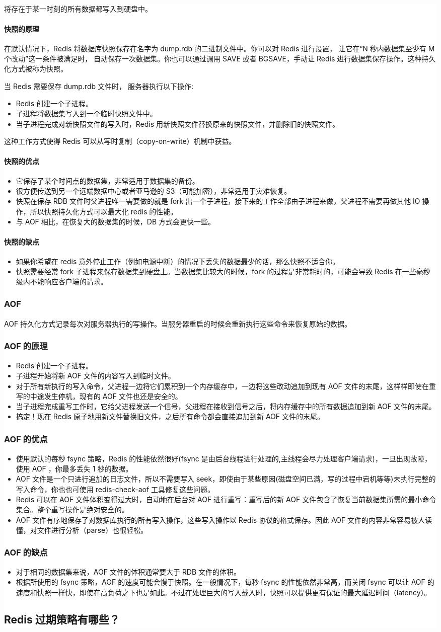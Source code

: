 将存在于某一时刻的所有数据都写入到硬盘中。

#### 快照的原理

在默认情况下，Redis 将数据库快照保存在名字为 dump.rdb 的二进制文件中。你可以对 Redis 进行设置， 让它在“N 秒内数据集至少有 M 个改动”这一条件被满足时， 自动保存一次数据集。你也可以通过调用 SAVE 或者 BGSAVE，手动让 Redis 进行数据集保存操作。这种持久化方式被称为快照。

当 Redis 需要保存 dump.rdb 文件时， 服务器执行以下操作:

- Redis 创建一个子进程。
- 子进程将数据集写入到一个临时快照文件中。
- 当子进程完成对新快照文件的写入时，Redis 用新快照文件替换原来的快照文件，并删除旧的快照文件。

这种工作方式使得 Redis 可以从写时复制（copy-on-write）机制中获益。

#### 快照的优点

- 它保存了某个时间点的数据集，非常适用于数据集的备份。
- 很方便传送到另一个远端数据中心或者亚马逊的 S3（可能加密），非常适用于灾难恢复。
- 快照在保存 RDB 文件时父进程唯一需要做的就是 fork 出一个子进程，接下来的工作全部由子进程来做，父进程不需要再做其他 IO 操作，所以快照持久化方式可以最大化 redis 的性能。
- 与 AOF 相比，在恢复大的数据集的时候，DB 方式会更快一些。

#### 快照的缺点

- 如果你希望在 redis 意外停止工作（例如电源中断）的情况下丢失的数据最少的话，那么快照不适合你。
- 快照需要经常 fork 子进程来保存数据集到硬盘上。当数据集比较大的时候，fork 的过程是非常耗时的，可能会导致 Redis 在一些毫秒级内不能响应客户端的请求。

### AOF

AOF 持久化方式记录每次对服务器执行的写操作。当服务器重启的时候会重新执行这些命令来恢复原始的数据。

### AOF 的原理

- Redis 创建一个子进程。
- 子进程开始将新 AOF 文件的内容写入到临时文件。
- 对于所有新执行的写入命令，父进程一边将它们累积到一个内存缓存中，一边将这些改动追加到现有 AOF 文件的末尾，这样样即使在重写的中途发生停机，现有的 AOF 文件也还是安全的。
- 当子进程完成重写工作时，它给父进程发送一个信号，父进程在接收到信号之后，将内存缓存中的所有数据追加到新 AOF 文件的末尾。
- 搞定！现在 Redis 原子地用新文件替换旧文件，之后所有命令都会直接追加到新 AOF 文件的末尾。

### AOF 的优点

- 使用默认的每秒 fsync 策略，Redis 的性能依然很好(fsync 是由后台线程进行处理的,主线程会尽力处理客户端请求)，一旦出现故障，使用 AOF ，你最多丢失 1 秒的数据。
- AOF 文件是一个只进行追加的日志文件，所以不需要写入 seek，即使由于某些原因(磁盘空间已满，写的过程中宕机等等)未执行完整的写入命令，你也也可使用 redis-check-aof 工具修复这些问题。
- Redis 可以在 AOF 文件体积变得过大时，自动地在后台对 AOF 进行重写：重写后的新 AOF 文件包含了恢复当前数据集所需的最小命令集合。整个重写操作是绝对安全的。
- AOF 文件有序地保存了对数据库执行的所有写入操作，这些写入操作以 Redis 协议的格式保存。因此 AOF 文件的内容非常容易被人读懂，对文件进行分析（parse）也很轻松。

### AOF 的缺点

- 对于相同的数据集来说，AOF 文件的体积通常要大于 RDB 文件的体积。
- 根据所使用的 fsync 策略，AOF 的速度可能会慢于快照。在一般情况下，每秒 fsync 的性能依然非常高，而关闭 fsync 可以让 AOF 的速度和快照一样快，即使在高负荷之下也是如此。不过在处理巨大的写入载入时，快照可以提供更有保证的最大延迟时间（latency）。

## Redis 过期策略有哪些？
